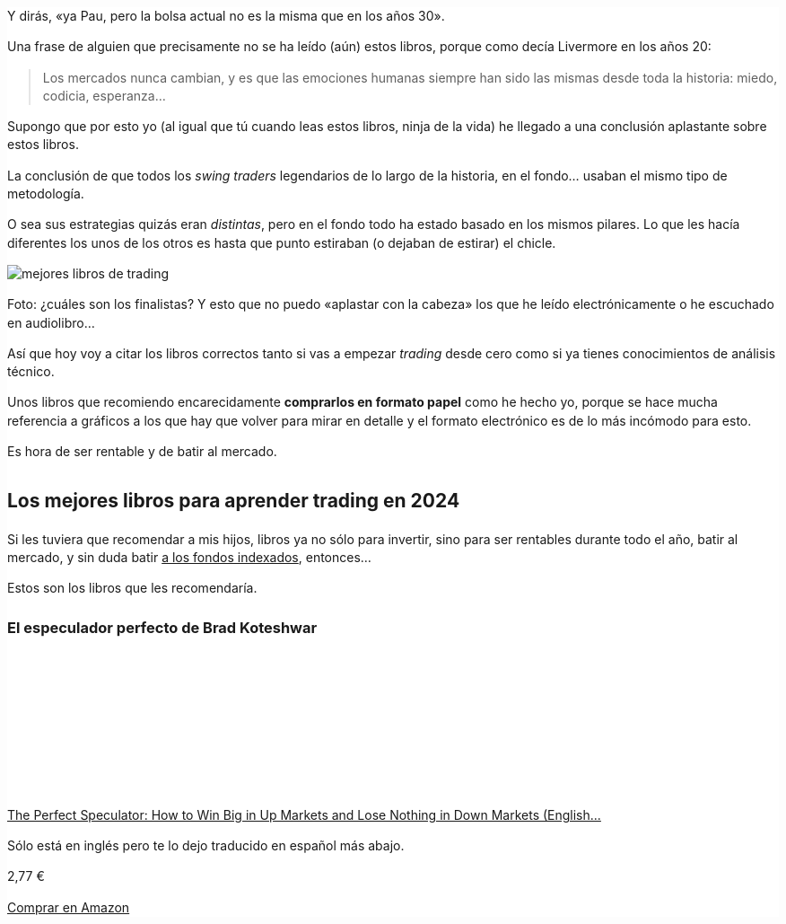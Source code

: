 Y dirás, «ya Pau, pero la bolsa actual no es la misma que en los años 30».

Una frase de alguien que precisamente no se ha leído (aún) estos libros, porque como decía Livermore en los años 20:

> Los mercados nunca cambian, y es que las emociones humanas siempre han sido las mismas desde toda la historia: miedo, codicia, esperanza…

Supongo que por esto yo (al igual que tú cuando leas estos libros, ninja de la vida) he llegado a una conclusión aplastante sobre estos libros.

La conclusión de que todos los _swing traders_ legendarios de lo largo de la historia, en el fondo… usaban el mismo tipo de metodología.

O sea sus estrategias quizás eran _distintas_, pero en el fondo todo ha estado basado en los mismos pilares. Lo que les hacía diferentes los unos de los otros es hasta que punto estiraban (o dejaban de estirar) el chicle.

![mejores libros de trading](./wp-content/uploads/2024/04mejores-libros-de-trading.jpeg)

Foto: ¿cuáles son los finalistas? Y esto que no puedo «aplastar con la cabeza» los que he leído electrónicamente o he escuchado en audiolibro…

Así que hoy voy a citar los libros correctos tanto si vas a empezar _trading_ desde cero como si ya tienes conocimientos de análisis técnico.

Unos libros que recomiendo encarecidamente **comprarlos en formato papel** como he hecho yo, porque se hace mucha referencia a gráficos a los que hay que volver para mirar en detalle y el formato electrónico es de lo más incómodo para esto.

Es hora de ser rentable y de batir al mercado.

## Los mejores libros para aprender trading en 2024

Si les tuviera que recomendar a mis hijos, libros ya no sólo para invertir, sino para ser rentables durante todo el año, batir al mercado, y sin duda batir [a los fondos indexados](./fondos), entonces…

Estos son los libros que les recomendaría.

### El especulador perfecto de Brad Koteshwar

[![The Perfect Speculator: How to Win Big in Up Markets and Lose Nothing in Down Markets (English...](./wp-content/plugins/aawp/public/image.php?url=YUhSMGNITTZMeTl0TG0xbFpHbGhMV0Z0WVhwdmJpNWpiMjB2YVcxaFoyVnpMMGt2TlRGSWRERndjMDFpVTB3dVgxTk1NVFl3WHk1cWNHYz18MTcyOTA1OTYyOQ=)](https://www.amazon.es/dpB007F2O020?tag=pau-ninja-21&linkCode=ogi&th=1&psc=1 "The Perfect Speculator: How to Win Big in Up Markets and Lose Nothing in Down Markets (English...")

[The Perfect Speculator: How to Win Big in Up Markets and Lose Nothing in Down Markets (English...](https://www.amazon.es/dp/B007F2O020?tag=pau-ninja-21&linkCode=ogi&th=1&psc=1 "The Perfect Speculator: How to Win Big in Up Markets and Lose Nothing in Down Markets (English...")

Sólo está en inglés pero te lo dejo traducido en español más abajo.

2,77 €

[Comprar en Amazon](https://www.amazon.es/dp/B007F2O020?tag=pau-ninja-21&linkCode=ogi&th=1&psc=1 "Comprar en Amazon")
